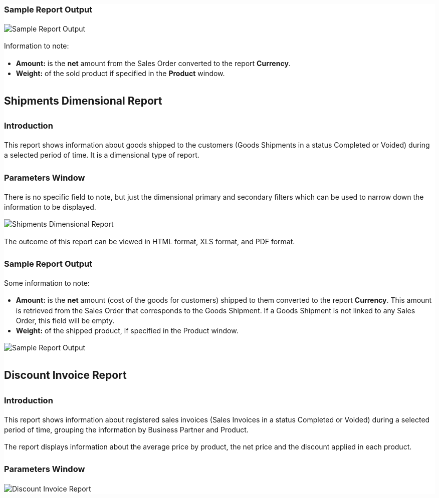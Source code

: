 


### Sample Report Output

![Sample Report Output](https://drive.google.com/uc?export=view&id=1ZYCoYa83A96xOFcOfd6-qIFTr81ymJ2S)

Information to note:

-   **Amount:** is the **net** amount from the Sales Order converted to the report **Currency**.
-   **Weight:** of the sold product if specified in the **Product** window.

## Shipments Dimensional Report

### Introduction

This report shows information about goods shipped to the customers (Goods Shipments in a status Completed or Voided) during a selected period of time. It is a dimensional type of report.

### Parameters Window

There is no specific field to note, but just the dimensional primary and secondary filters which can be used to narrow down the information to be displayed.

![Shipments Dimensional Report](https://drive.google.com/uc?export=view&id=1A3OFI-84W20Lz_6zBXcFraHkHMOhWZKN)

The outcome of this report can be viewed in HTML format, XLS format, and PDF format.

### Sample Report Output

Some information to note:

-   **Amount:** is the **net** amount (cost of the goods for customers) shipped to them converted to the report **Currency**. This amount is retrieved from the Sales Order that corresponds to the Goods Shipment. If a Goods Shipment is not linked to any Sales Order, this field will be empty.
-   **Weight:** of the shipped product, if specified in the Product window.

![Sample Report Output](https://drive.google.com/uc?export=view&id=1TD2GMryWaNAeWDcX10o7t7qmMdkpZ6Jx)

## Discount Invoice Report

### Introduction

This report shows information about registered sales invoices (Sales Invoices in a status Completed or Voided) during a selected period of time, grouping the information by Business Partner and Product.

The report displays information about the average price by product, the net price and the discount applied in each product.

### Parameters Window

![Discount Invoice Report](https://drive.google.com/uc?export=view&id=1ghqLTYaD2stIcN7FmRjo8EIxsP7CP1Jy)
